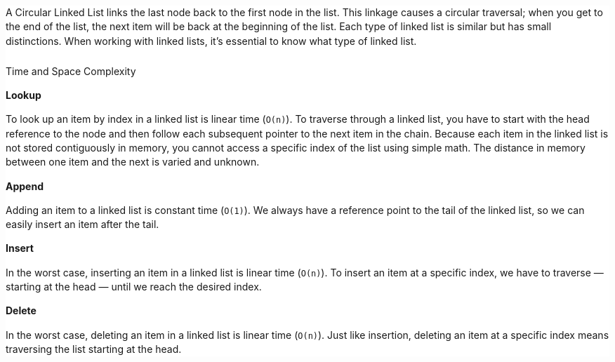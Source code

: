 <span class="text-4505230f--TextH400-3033861f--textContentFamily-49a318e1"><span data-key="22fa5ee5f57143398e4b8057bb7948d3"><span data-offset-key="22fa5ee5f57143398e4b8057bb7948d3:0">A Circular Linked List links the last node back to the first node in the list. This linkage causes a circular traversal; when you get to the end of the list, the next item will be back at the beginning of the list. Each type of linked list is similar but has small distinctions. When working with linked lists, it’s essential to know what type of linked list.</span></span></span>

### 

<span class="text-4505230f--HeadingH400-686c0942--textContentFamily-49a318e1"><span data-key="4f724b25da0143db9056cb7b5a6e074c"><span data-offset-key="4f724b25da0143db9056cb7b5a6e074c:0">Time and Space Complexity</span></span></span>

<span class="text-4505230f--TextH400-3033861f--textContentFamily-49a318e1"><span data-key="1292cac9b47c4524af189d8387fe31a0"><span data-offset-key="1292cac9b47c4524af189d8387fe31a0:0">**Lookup**</span></span></span>

<span class="text-4505230f--TextH400-3033861f--textContentFamily-49a318e1"><span data-key="20b691f29f534cf1a462d94edf48bcf3"><span data-offset-key="20b691f29f534cf1a462d94edf48bcf3:0">To look up an item by index in a linked list is linear time (</span><span data-offset-key="20b691f29f534cf1a462d94edf48bcf3:1">`O(n)`</span><span data-offset-key="20b691f29f534cf1a462d94edf48bcf3:2">). To traverse through a linked list, you have to start with the head reference to the node and then follow each subsequent pointer to the next item in the chain. Because each item in the linked list is not stored contiguously in memory, you cannot access a specific index of the list using simple math. The distance in memory between one item and the next is varied and unknown.</span></span></span>

<span class="text-4505230f--TextH400-3033861f--textContentFamily-49a318e1"><span data-key="99c9deba850840bea7f2f868940294c2"><span data-offset-key="99c9deba850840bea7f2f868940294c2:0">**Append**</span></span></span>

<span class="text-4505230f--TextH400-3033861f--textContentFamily-49a318e1"><span data-key="b0a2c14e3a8f4d11b2bbf9a3ffcef423"><span data-offset-key="b0a2c14e3a8f4d11b2bbf9a3ffcef423:0">Adding an item to a linked list is constant time (</span><span data-offset-key="b0a2c14e3a8f4d11b2bbf9a3ffcef423:1">`O(1)`</span><span data-offset-key="b0a2c14e3a8f4d11b2bbf9a3ffcef423:2">). We always have a reference point to the tail of the linked list, so we can easily insert an item after the tail.</span></span></span>

<span class="text-4505230f--TextH400-3033861f--textContentFamily-49a318e1"><span data-key="1c8043f6d47949c7913e3e51a4c5a606"><span data-offset-key="1c8043f6d47949c7913e3e51a4c5a606:0">**Insert**</span></span></span>

<span class="text-4505230f--TextH400-3033861f--textContentFamily-49a318e1"><span data-key="169f6297778645b18ef54ce5cfa4dd6d"><span data-offset-key="169f6297778645b18ef54ce5cfa4dd6d:0">In the worst case, inserting an item in a linked list is linear time (</span><span data-offset-key="169f6297778645b18ef54ce5cfa4dd6d:1">`O(n)`</span><span data-offset-key="169f6297778645b18ef54ce5cfa4dd6d:2">). To insert an item at a specific index, we have to traverse — starting at the head — until we reach the desired index.</span></span></span>

<span class="text-4505230f--TextH400-3033861f--textContentFamily-49a318e1"><span data-key="307211feeb774efd9b9a0cb95bce565e"><span data-offset-key="307211feeb774efd9b9a0cb95bce565e:0">**Delete**</span></span></span>

<span class="text-4505230f--TextH400-3033861f--textContentFamily-49a318e1"><span data-key="e345d92a96784051a1714ea10ca500e0"><span data-offset-key="e345d92a96784051a1714ea10ca500e0:0">In the worst case, deleting an item in a linked list is linear time (</span><span data-offset-key="e345d92a96784051a1714ea10ca500e0:1">`O(n)`</span><span data-offset-key="e345d92a96784051a1714ea10ca500e0:2">). Just like insertion, deleting an item at a specific index means traversing the list starting at the head.</span></span></span>
